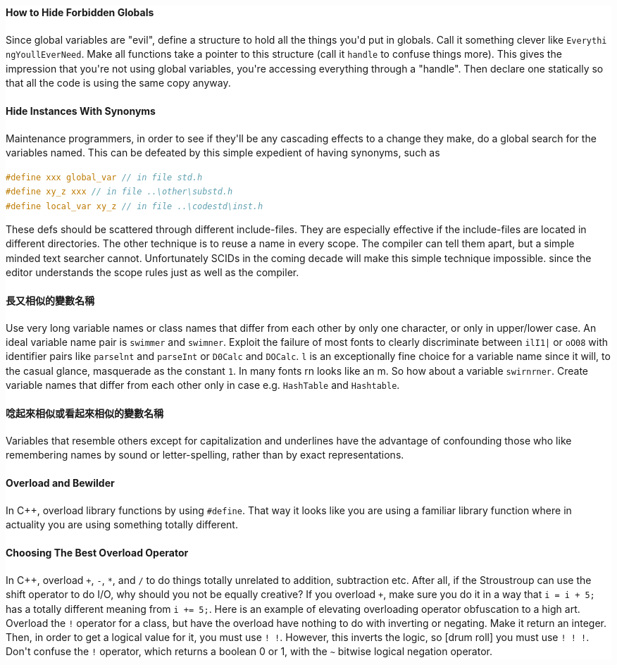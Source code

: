 #### How to Hide Forbidden Globals

Since global variables are "evil", define a structure to hold all the things you'd put in globals. Call it something clever like `EverythingYoullEverNeed`. Make all functions take a pointer to this structure (call it `handle` to confuse things more). This gives the impression that you're not using global variables, you're accessing everything through a "handle". Then declare one statically so that all the code is using the same copy anyway.

#### Hide Instances With Synonyms

Maintenance programmers, in order to see if they'll be any cascading effects to a change they make, do a global search for the variables named. This can be defeated by this simple expedient of having synonyms, such as

```c
#define xxx global_var // in file std.h
#define xy_z xxx // in file ..\other\substd.h
#define local_var xy_z // in file ..\codestd\inst.h
```

These defs should be scattered through different include-files. They are especially effective if the include-files are located in different directories. The other technique is to reuse a name in every scope. The compiler can tell them apart, but a simple minded text searcher cannot. Unfortunately SCIDs in the coming decade will make this simple technique impossible. since the editor understands the scope rules just as well as the compiler.

#### 長又相似的變數名稱

Use very long variable names or class names that differ from each other by only one character, or only in upper/lower case. An ideal variable name pair is `swimmer` and `swimner`. Exploit the failure of most fonts to clearly discriminate between `ilI1|` or `oO08` with identifier pairs like `parselnt` and `parseInt` or `D0Calc` and `DOCalc`. `l` is an exceptionally fine choice for a variable name since it will, to the casual glance, masquerade as the constant `1`. In many fonts rn looks like an m. So how about a variable `swirnrner`. Create variable names that differ from each other only in case e.g. `HashTable` and `Hashtable`.

#### 唸起來相似或看起來相似的變數名稱

Variables that resemble others except for capitalization and underlines have the advantage of confounding those who like remembering names by sound or letter-spelling, rather than by exact representations.

#### Overload and Bewilder

In C++, overload library functions by using `#define`. That way it looks like you are using a familiar library function where in actuality you are using something totally different.

#### Choosing The Best Overload Operator

In C++, overload `+`, `-`, `*`, and `/` to do things totally unrelated to addition, subtraction etc. After all, if the Stroustroup can use the shift operator to do I/O, why should you not be equally creative? If you overload `+`, make sure you do it in a way that `i = i + 5;` has a totally different meaning from `i += 5;`. Here is an example of elevating overloading operator obfuscation to a high art. Overload the `!` operator for a class, but have the overload have nothing to do with inverting or negating. Make it return an integer. Then, in order to get a logical value for it, you must use `! !`. However, this inverts the logic, so [drum roll] you must use `! ! !`. Don't confuse the `!` operator, which returns a boolean 0 or 1, with the `~` bitwise logical negation operator.
